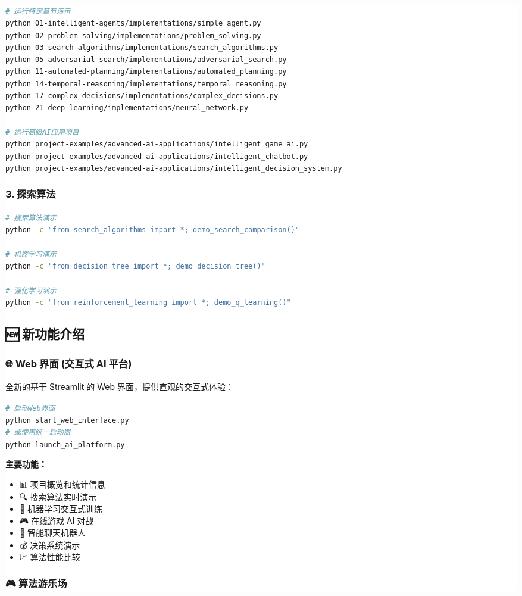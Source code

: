 ```bash
# 运行特定章节演示
python 01-intelligent-agents/implementations/simple_agent.py
python 02-problem-solving/implementations/problem_solving.py
python 03-search-algorithms/implementations/search_algorithms.py
python 05-adversarial-search/implementations/adversarial_search.py
python 11-automated-planning/implementations/automated_planning.py
python 14-temporal-reasoning/implementations/temporal_reasoning.py
python 17-complex-decisions/implementations/complex_decisions.py
python 21-deep-learning/implementations/neural_network.py

# 运行高级AI应用项目
python project-examples/advanced-ai-applications/intelligent_game_ai.py
python project-examples/advanced-ai-applications/intelligent_chatbot.py
python project-examples/advanced-ai-applications/intelligent_decision_system.py
```

### 3. 探索算法

```bash
# 搜索算法演示
python -c "from search_algorithms import *; demo_search_comparison()"

# 机器学习演示
python -c "from decision_tree import *; demo_decision_tree()"

# 强化学习演示
python -c "from reinforcement_learning import *; demo_q_learning()"
```

## 🆕 新功能介绍

### 🌐 Web 界面 (交互式 AI 平台)

全新的基于 Streamlit 的 Web 界面，提供直观的交互式体验：

```bash
# 启动Web界面
python start_web_interface.py
# 或使用统一启动器
python launch_ai_platform.py
```

**主要功能：**

- 📊 项目概览和统计信息
- 🔍 搜索算法实时演示
- 🧠 机器学习交互式训练
- 🎮 在线游戏 AI 对战
- 💬 智能聊天机器人
- 💰 决策系统演示
- 📈 算法性能比较

### 🎮 算法游乐场

